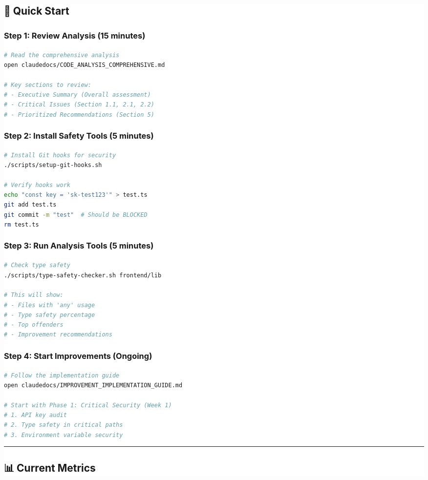 
## 🚀 Quick Start

### Step 1: Review Analysis (15 minutes)
```bash
# Read the comprehensive analysis
open claudedocs/CODE_ANALYSIS_COMPREHENSIVE.md

# Key sections to review:
# - Executive Summary (Overall assessment)
# - Critical Issues (Section 1.1, 2.1, 2.2)
# - Prioritized Recommendations (Section 5)
```

### Step 2: Install Safety Tools (5 minutes)
```bash
# Install Git hooks for security
./scripts/setup-git-hooks.sh

# Verify hooks work
echo "const key = 'sk-test123'" > test.ts
git add test.ts
git commit -m "test"  # Should be BLOCKED
rm test.ts
```

### Step 3: Run Analysis Tools (5 minutes)
```bash
# Check type safety
./scripts/type-safety-checker.sh frontend/lib

# This will show:
# - Files with 'any' usage
# - Type safety percentage
# - Top offenders
# - Improvement recommendations
```

### Step 4: Start Improvements (Ongoing)
```bash
# Follow the implementation guide
open claudedocs/IMPROVEMENT_IMPLEMENTATION_GUIDE.md

# Start with Phase 1: Critical Security (Week 1)
# 1. API key audit
# 2. Type safety in critical paths
# 3. Environment variable security
```

---

## 📊 Current Metrics

